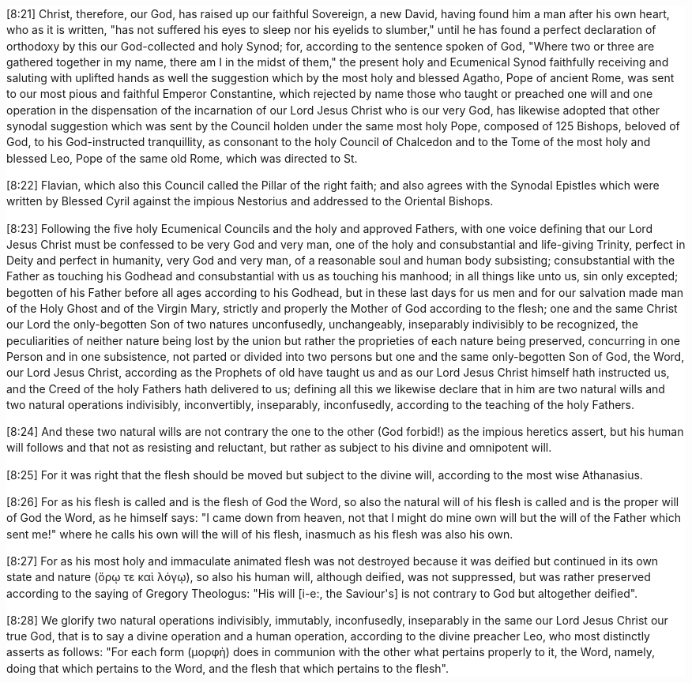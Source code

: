 [8:21] Christ, therefore, our God, has raised up our faithful Sovereign, a new David, having found him a man after his own heart, who as it is written, "has not suffered his eyes to sleep nor his eyelids to slumber," until he has found a perfect declaration of orthodoxy by this our God-collected and holy Synod; for, according to the sentence spoken of God, "Where two or three are gathered together in my name, there am I in the midst of them," the present holy and Ecumenical Synod faithfully receiving and saluting with uplifted hands as well the suggestion which by the most holy and blessed Agatho, Pope of ancient Rome, was sent to our most pious and faithful Emperor Constantine, which rejected by name those who taught or preached one will and one operation in the dispensation of the incarnation of our Lord Jesus Christ who is our very God, has likewise adopted that other synodal suggestion which was sent by the Council holden under the same most holy Pope, composed of 125 Bishops, beloved of God, to his God-instructed tranquillity, as consonant to the holy Council of Chalcedon and to the Tome of the most holy and blessed Leo, Pope of the same old Rome, which was directed to St.

[8:22] Flavian, which also this Council called the Pillar of the right faith; and also agrees with the Synodal Epistles which were written by Blessed Cyril against the impious Nestorius and addressed to the Oriental Bishops.

[8:23] Following the five holy Ecumenical Councils and the holy and approved Fathers, with one voice defining that our Lord Jesus Christ must be confessed to be very God and very man, one of the holy and consubstantial and life-giving Trinity, perfect in Deity and perfect in humanity, very God and very man, of a reasonable soul and human body subsisting; consubstantial with the Father as touching his Godhead and consubstantial with us as touching his manhood; in all things like unto us, sin only excepted; begotten of his Father before all ages according to his Godhead, but in these last days for us men and for our salvation made man of the Holy Ghost and of the Virgin Mary, strictly and properly the Mother of God according to the flesh; one and the same Christ our Lord the only-begotten Son of two natures unconfusedly, unchangeably, inseparably indivisibly to be recognized, the peculiarities of neither nature being lost by the union but rather the proprieties of each nature being preserved, concurring in one Person and in one subsistence, not parted or divided into two persons but one and the same only-begotten Son of God, the Word, our Lord Jesus Christ, according as the Prophets of old have taught us and as our Lord Jesus Christ himself hath instructed us, and the Creed of the holy Fathers hath delivered to us; defining all this we likewise declare that in him are two natural wills and two natural operations indivisibly, inconvertibly, inseparably, inconfusedly, according to the teaching of the holy Fathers.

[8:24] And these two natural wills are not contrary the one to the other (God forbid!) as the impious heretics assert, but his human will follows and that not as resisting and reluctant, but rather as subject to his divine and omnipotent will.

[8:25] For it was right that the flesh should be moved but subject to the divine will, according to the most wise Athanasius.

[8:26] For as his flesh is called and is the flesh of God the Word, so also the natural will of his flesh is called and is the proper will of God the Word, as he himself says:  "I came down from heaven, not that I might do mine own will but the will of the Father which sent me!" where he calls his own will the will of his flesh, inasmuch as his flesh was also his own.

[8:27] For as his most holy and immaculate animated flesh was not destroyed because it was deified but continued in its own state and nature (ὄρῳ τε καὶ λόγῳ), so also his human will, although deified, was not suppressed, but was rather preserved according to the saying of Gregory Theologus:  "His will [i-e:, the Saviour's] is not contrary to God but altogether deified".

[8:28] We glorify two natural operations indivisibly, immutably, inconfusedly, inseparably in the same our Lord Jesus Christ our true God, that is to say a divine operation and a human operation, according to the divine preacher Leo, who most distinctly asserts as follows:  "For each form (μορφὴ) does in communion with the other what pertains properly to it, the Word, namely, doing that which pertains to the Word, and the flesh that which pertains to the flesh".
